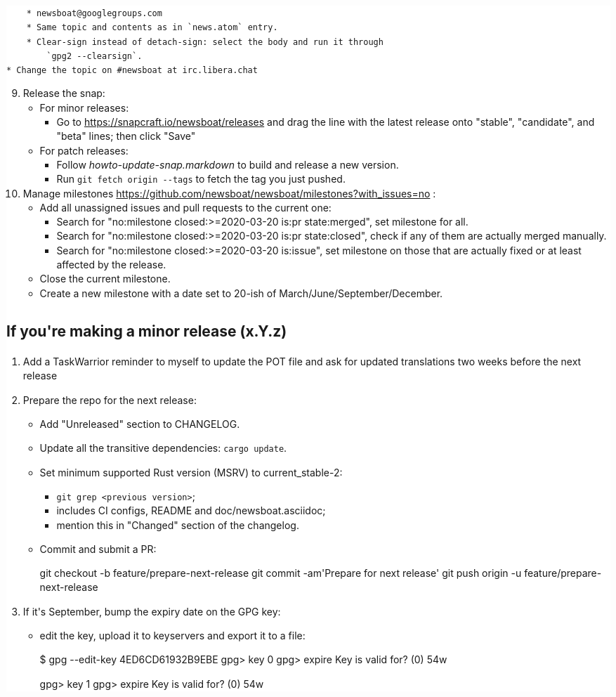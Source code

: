         * newsboat@googlegroups.com
        * Same topic and contents as in `news.atom` entry.
        * Clear-sign instead of detach-sign: select the body and run it through
            `gpg2 --clearsign`.
    * Change the topic on #newsboat at irc.libera.chat
9. Release the snap:
    * For minor releases:
        * Go to https://snapcraft.io/newsboat/releases and drag the line with
            the latest release onto "stable", "candidate", and "beta" lines;
            then click "Save"
    * For patch releases:
        * Follow _howto-update-snap.markdown_ to build and release a new version.
        * Run `git fetch origin --tags` to fetch the tag you just pushed.
10. Manage milestones https://github.com/newsboat/newsboat/milestones?with_issues=no :
    * Add all unassigned issues and pull requests to the current one:
        * Search for "no:milestone closed:>=2020-03-20 is:pr state:merged", set
            milestone for all.
        * Search for "no:milestone closed:>=2020-03-20 is:pr state:closed",
            check if any of them are actually merged manually.
        * Search for "no:milestone closed:>=2020-03-20 is:issue", set milestone
            on those that are actually fixed or at least affected by the release.
    * Close the current milestone.
    * Create a new milestone with a date set to 20-ish of
        March/June/September/December.


## If you're making a minor release (x.Y.z)

1. Add a TaskWarrior reminder to myself to update the POT file and ask for
   updated translations two weeks before the next release
2. Prepare the repo for the next release:
    * Add "Unreleased" section to CHANGELOG.
    * Update all the transitive dependencies: `cargo update`.
    * Set minimum supported Rust version (MSRV) to current_stable-2:
        * `git grep <previous version>`;
        * includes CI configs, README and doc/newsboat.asciidoc;
        * mention this in "Changed" section of the changelog.
    * Commit and submit a PR:

        git checkout -b feature/prepare-next-release
        git commit -am'Prepare for next release'
        git push origin -u feature/prepare-next-release
3. If it's September, bump the expiry date on the GPG key:

    * edit the key, upload it to keyservers and export it to a file:

        $ gpg --edit-key 4ED6CD61932B9EBE
        gpg> key 0
        gpg> expire
        Key is valid for? (0) 54w

        gpg> key 1
        gpg> expire
        Key is valid for? (0) 54w
